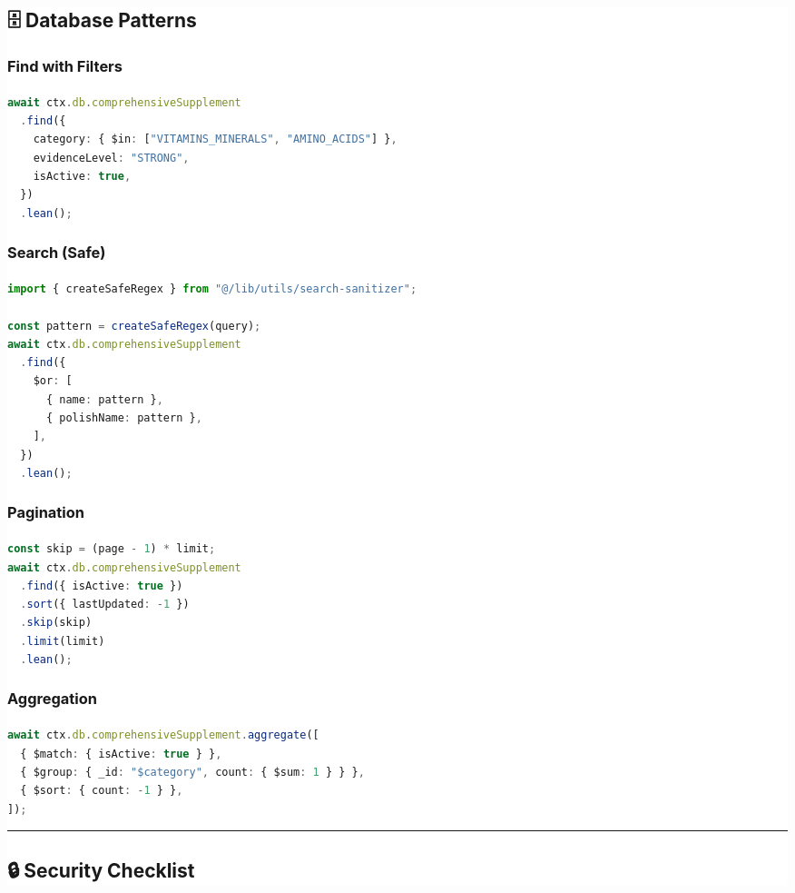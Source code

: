 
## 🗄️ Database Patterns

### Find with Filters
```typescript
await ctx.db.comprehensiveSupplement
  .find({
    category: { $in: ["VITAMINS_MINERALS", "AMINO_ACIDS"] },
    evidenceLevel: "STRONG",
    isActive: true,
  })
  .lean();
```

### Search (Safe)
```typescript
import { createSafeRegex } from "@/lib/utils/search-sanitizer";

const pattern = createSafeRegex(query);
await ctx.db.comprehensiveSupplement
  .find({
    $or: [
      { name: pattern },
      { polishName: pattern },
    ],
  })
  .lean();
```

### Pagination
```typescript
const skip = (page - 1) * limit;
await ctx.db.comprehensiveSupplement
  .find({ isActive: true })
  .sort({ lastUpdated: -1 })
  .skip(skip)
  .limit(limit)
  .lean();
```

### Aggregation
```typescript
await ctx.db.comprehensiveSupplement.aggregate([
  { $match: { isActive: true } },
  { $group: { _id: "$category", count: { $sum: 1 } } },
  { $sort: { count: -1 } },
]);
```

---

## 🔒 Security Checklist
